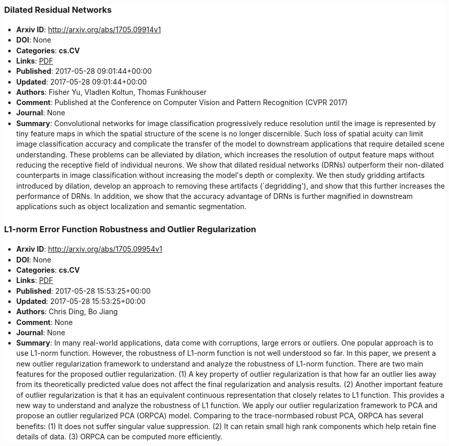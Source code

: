 

### Dilated Residual Networks
- **Arxiv ID**: http://arxiv.org/abs/1705.09914v1
- **DOI**: None
- **Categories**: **cs.CV**
- **Links**: [PDF](http://arxiv.org/pdf/1705.09914v1)
- **Published**: 2017-05-28 09:01:44+00:00
- **Updated**: 2017-05-28 09:01:44+00:00
- **Authors**: Fisher Yu, Vladlen Koltun, Thomas Funkhouser
- **Comment**: Published at the Conference on Computer Vision and Pattern
  Recognition (CVPR 2017)
- **Journal**: None
- **Summary**: Convolutional networks for image classification progressively reduce resolution until the image is represented by tiny feature maps in which the spatial structure of the scene is no longer discernible. Such loss of spatial acuity can limit image classification accuracy and complicate the transfer of the model to downstream applications that require detailed scene understanding. These problems can be alleviated by dilation, which increases the resolution of output feature maps without reducing the receptive field of individual neurons. We show that dilated residual networks (DRNs) outperform their non-dilated counterparts in image classification without increasing the model's depth or complexity. We then study gridding artifacts introduced by dilation, develop an approach to removing these artifacts (`degridding'), and show that this further increases the performance of DRNs. In addition, we show that the accuracy advantage of DRNs is further magnified in downstream applications such as object localization and semantic segmentation.



### L1-norm Error Function Robustness and Outlier Regularization
- **Arxiv ID**: http://arxiv.org/abs/1705.09954v1
- **DOI**: None
- **Categories**: **cs.CV**
- **Links**: [PDF](http://arxiv.org/pdf/1705.09954v1)
- **Published**: 2017-05-28 15:53:25+00:00
- **Updated**: 2017-05-28 15:53:25+00:00
- **Authors**: Chris Ding, Bo Jiang
- **Comment**: None
- **Journal**: None
- **Summary**: In many real-world applications, data come with corruptions, large errors or outliers. One popular approach is to use L1-norm function. However, the robustness of L1-norm function is not well understood so far. In this paper, we present a new outlier regularization framework to understand and analyze the robustness of L1-norm function. There are two main features for the proposed outlier regularization. (1) A key property of outlier regularization is that how far an outlier lies away from its theoretically predicted value does not affect the final regularization and analysis results. (2) Another important feature of outlier regularization is that it has an equivalent continuous representation that closely relates to L1 function. This provides a new way to understand and analyze the robustness of L1 function. We apply our outlier regularization framework to PCA and propose an outlier regularized PCA (ORPCA) model. Comparing to the trace-normbased robust PCA, ORPCA has several benefits: (1) It does not suffer singular value suppression. (2) It can retain small high rank components which help retain fine details of data. (3) ORPCA can be computed more efficiently.


